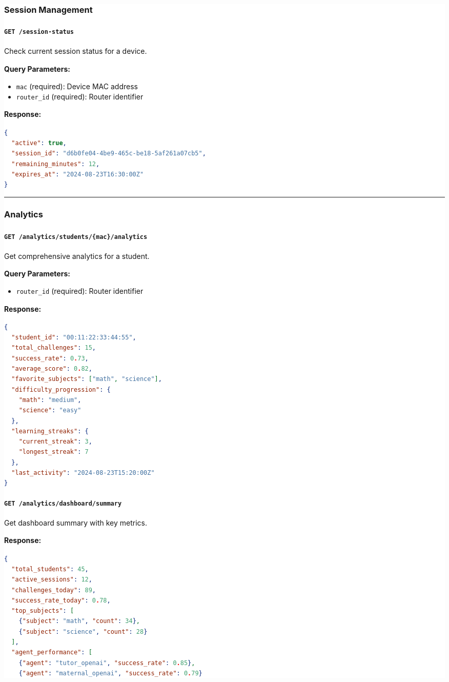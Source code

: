 
### Session Management

#### `GET /session-status`
Check current session status for a device.

**Query Parameters:**
- `mac` (required): Device MAC address
- `router_id` (required): Router identifier

**Response:**
```json
{
  "active": true,
  "session_id": "d6b0fe04-4be9-465c-be18-5af261a07cb5",
  "remaining_minutes": 12,
  "expires_at": "2024-08-23T16:30:00Z"
}
```

---

### Analytics

#### `GET /analytics/students/{mac}/analytics`
Get comprehensive analytics for a student.

**Query Parameters:**
- `router_id` (required): Router identifier

**Response:**
```json
{
  "student_id": "00:11:22:33:44:55",
  "total_challenges": 15,
  "success_rate": 0.73,
  "average_score": 0.82,
  "favorite_subjects": ["math", "science"],
  "difficulty_progression": {
    "math": "medium",
    "science": "easy"
  },
  "learning_streaks": {
    "current_streak": 3,
    "longest_streak": 7
  },
  "last_activity": "2024-08-23T15:20:00Z"
}
```

#### `GET /analytics/dashboard/summary`
Get dashboard summary with key metrics.

**Response:**
```json
{
  "total_students": 45,
  "active_sessions": 12,
  "challenges_today": 89,
  "success_rate_today": 0.78,
  "top_subjects": [
    {"subject": "math", "count": 34},
    {"subject": "science", "count": 28}
  ],
  "agent_performance": [
    {"agent": "tutor_openai", "success_rate": 0.85},
    {"agent": "maternal_openai", "success_rate": 0.79}
```